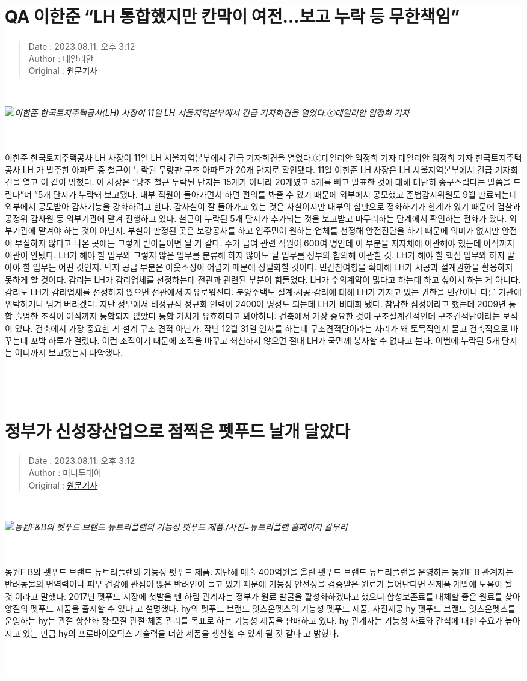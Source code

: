   
# QA 이한준 “LH 통합했지만 칸막이 여전…보고 누락 등 무한책임”  
  
> Date : 2023.08.11. 오후 3:12  
> Author : 데일리안  
> Original : [원문기사](https://n.news.naver.com/mnews/article/119/0002739306?sid=101)  
<br/>  
  
<img src="https://imgnews.pstatic.net/image/119/2023/08/11/0002739306_001_20230811151201251.jpeg?type=w647" id="img1"></img><em class="img_desc">이한준 한국토지주택공사(LH) 사장이 11일 LH 서울지역본부에서 긴급 기자회견을 열었다.ⓒ데일리안 임정희 기자</em>  
<br/><br/>  
  
이한준 한국토지주택공사 LH 사장이 11일 LH 서울지역본부에서 긴급 기자회견을 열었다.ⓒ데일리안 임정희 기자 데일리안 임정희 기자 한국토지주택공사 LH 가 발주한 아파트 중 철근이 누락된 무량판 구조 아파트가 20개 단지로 확인됐다.
11일 이한준 LH 사장은 LH 서울지역본부에서 긴급 기자회견을 열고 이 같이 밝혔다.
이 사장은 “당초 철근 누락된 단지는 15개가 아니라 20개였고 5개를 빼고 발표한 것에 대해 대단히 송구스럽다는 말씀을 드린다”며 “5개 단지가 누락돼 보고됐다.
내부 직원이 돌아가면서 하면 편의를 봐줄 수 있기 때문에 외부에서 공모했고 준법감시위원도 9월 만료되는데 외부에서 공모받아 감사기능을 강화하려고 한다.
감사실이 잘 돌아가고 있는 것은 사실이지만 내부의 힘만으로 정화하기가 한계가 있기 때문에 검찰과 공정위 감사원 등 외부기관에 맡겨 진행하고 있다.
철근이 누락된 5개 단지가 추가되는 것을 보고받고 마무리하는 단계에서 확인하는 전화가 왔다.
외부기관에 맡겨야 하는 것이 아닌지.
부실이 판정된 곳은 보강공사를 하고 입주민이 원하는 업체를 선정해 안전진단을 하기 때문에 의미가 없지만 안전이 부실하지 않다고 나온 곳에는 그렇게 받아들이면 될 거 같다.
주거 급여 관련 직원이 600여 명인데 이 부분을 지자체에 이관해야 했는데 아직까지 이관이 안됐다.
LH가 해야 할 업무와 그렇지 않은 업무를 분류해 하지 않아도 될 업무를 정부와 협의해 이관할 것.
LH가 해야 할 핵심 업무와 하지 말아야 할 업무는 어떤 것인지.
택지 공급 부분은 아웃소싱이 어렵기 때문에 정밀화할 것이다.
민간참여형을 확대해 LH가 시공과 설계권한을 활용하지 못하게 할 것이다.
감리는 LH가 감리업체를 선정하는데 전관과 관련된 부분이 힘들었다.
LH가 수의계약이 많다고 하는데 하고 싶어서 하는 게 아니다.
감리도 LH가 감리업체를 선정하지 않으면 전관에서 자유로워진다.
분양주택도 설계·시공·감리에 대해 LH가 가지고 있는 권한을 민간이나 다른 기관에 위탁하거나 넘겨 버리겠다.
지난 정부에서 비정규직 정규화 인력이 2400여 명정도 되는데 LH가 비대화 됐다.
참담한 심정이라고 했는데 2009년 통합 출범한 조직이 아직까지 통합되지 않았다 통합 가치가 유효하다고 봐야하나.
건축에서 가장 중요한 것이 구조설계견적인데 구조견적단이라는 보직이 있다.
건축에서 가장 중요한 게 설계 구조 견적 아닌가.
작년 12월 31일 인사를 하는데 구조견적단이라는 자리가 왜 토목직인지 묻고 건축직으로 바꾸는데 꼬박 하루가 걸렸다.
이런 조직이기 때문에 조직을 바꾸고 쇄신하지 않으면 절대 LH가 국민께 봉사할 수 없다고 본다.
이번에 누락된 5개 단지는 어디까지 보고됐는지 파악했나.  
<br/><br/><br/>  

  
# 정부가 신성장산업으로 점찍은 펫푸드 날개 달았다  
  
> Date : 2023.08.11. 오후 3:12  
> Author : 머니투데이  
> Original : [원문기사](https://n.news.naver.com/mnews/article/008/0004924317?sid=101)  
<br/>  
  
<img src="https://imgnews.pstatic.net/image/008/2023/08/11/0004924317_001_20230811151201039.jpg?type=w647" id="img1"></img><em class="img_desc">동원F&amp;B의 펫푸드 브랜드 뉴트리플랜의 기능성 펫푸드 제품./사진=뉴트리플랜 홈페이지 갈무리 </em>  
<br/><br/>  
  
동원F B의 펫푸드 브랜드 뉴트리플랜의 기능성 펫푸드 제품.
지난해 매출 400억원을 올린 펫푸드 브랜드 뉴트리플랜을 운영하는 동원F B 관계자는 반려동물의 면역력이나 피부 건강에 관심이 많은 반려인이 늘고 있기 때문에 기능성 안전성을 검증받은 원료가 늘어난다면 신제품 개발에 도움이 될 것 이라고 말했다.
2017년 펫푸드 시장에 첫발을 뗀 하림 관계자는 정부가 원료 발굴을 활성화하겠다고 했으니 합성보존료를 대체할 좋은 원료를 찾아 양질의 펫푸드 제품을 출시할 수 있다 고 설명했다.
hy의 펫푸드 브랜드 잇츠온펫츠의 기능성 펫푸드 제품.
사진제공 hy 펫푸드 브랜드 잇츠온펫츠를 운영하는 hy는 관절 항산화 장·모질 관절·체중 관리를 목표로 하는 기능성 제품을 판매하고 있다.
hy 관계자는 기능성 사료와 간식에 대한 수요가 높아지고 있는 만큼 hy의 프로바이오틱스 기술력을 더한 제품을 생산할 수 있게 될 것 같다 고 밝혔다.  
<br/><br/><br/>  
